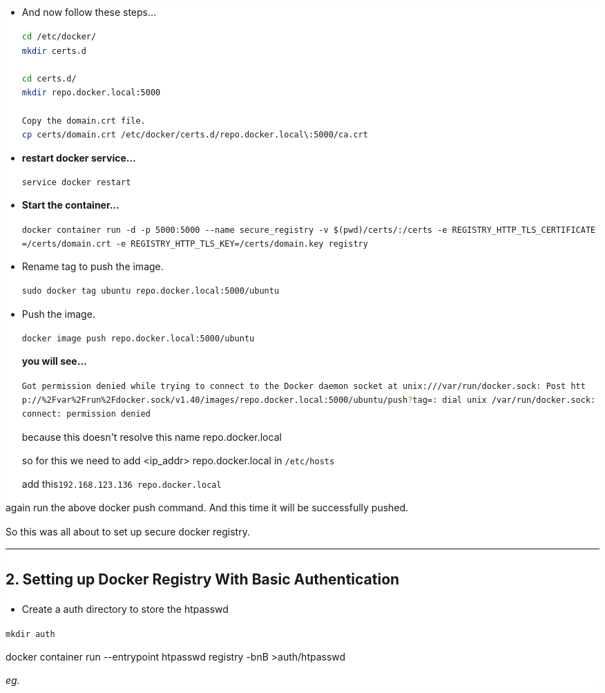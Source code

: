 - And now follow these steps...
  ```sh
  cd /etc/docker/
  mkdir certs.d
  
  cd certs.d/
  mkdir repo.docker.local:5000
  
  Copy the domain.crt file.
  cp certs/domain.crt /etc/docker/certs.d/repo.docker.local\:5000/ca.crt
  ```

- **restart docker service...**

  `service docker restart`

- **Start the container...**

  ```shell
  docker container run -d -p 5000:5000 --name secure_registry -v $(pwd)/certs/:/certs -e REGISTRY_HTTP_TLS_CERTIFICATE=/certs/domain.crt -e REGISTRY_HTTP_TLS_KEY=/certs/domain.key registry
  ```

- Rename tag to push the image.

  `sudo docker tag ubuntu repo.docker.local:5000/ubuntu`

- Push the image.

  `docker image push repo.docker.local:5000/ubuntu`

  **you will see...**

  ```sh
  Got permission denied while trying to connect to the Docker daemon socket at unix:///var/run/docker.sock: Post http://%2Fvar%2Frun%2Fdocker.sock/v1.40/images/repo.docker.local:5000/ubuntu/push?tag=: dial unix /var/run/docker.sock: connect: permission denied
  ```

  because this doesn't resolve this name repo.docker.local

  so for this we need to add <ip_addr> repo.docker.local in `/etc/hosts`

  add this`192.168.123.136 repo.docker.local`

again run the above docker push command. And this time it will be successfully pushed.

So this was all about to set up secure docker registry.

---

## 2. Setting up Docker Registry With Basic Authentication

- Create a auth directory to store the htpasswd

`mkdir auth`

docker container run --entrypoint htpasswd registry -bnB <username> <password> >auth/htpasswd

_eg._
